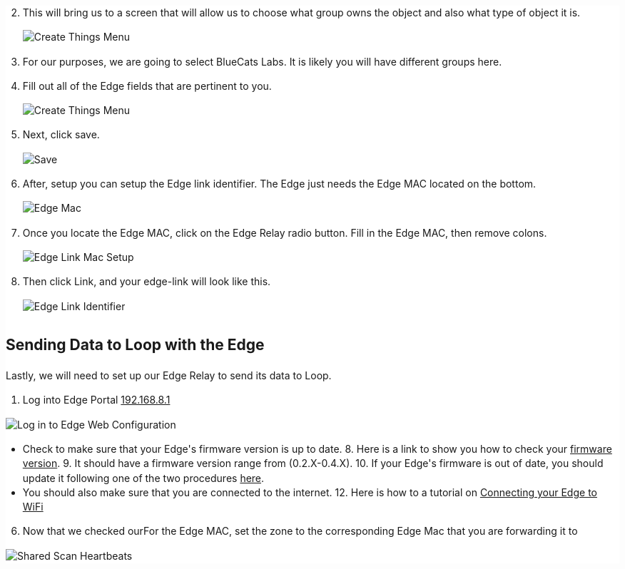 2. This will bring us to a screen that will allow us to choose what group owns the object and also what type of object it is. 

	![Create Things Menu](https://s3-us-west-1.amazonaws.com/github-photos/DeveloperDocs/Loop/create-thing-menu.png)
	
3. For our purposes, we are going to select BlueCats Labs. It is likely you will have different groups here. 
4. Fill out all of the Edge fields that are pertinent to you. 

	![Create Things Menu](https://s3-us-west-1.amazonaws.com/github-photos/DeveloperDocs/Loop/edge-fields.png)

5. Next, click save. 

	![Save](https://s3-us-west-1.amazonaws.com/github-photos/DeveloperDocs/Loop/save+button.png)
	
6. After, setup you can setup the Edge link identifier. The Edge just needs the Edge MAC located on the bottom. 
	

	![Edge Mac](https://s3-us-west-1.amazonaws.com/github-photos/DeveloperDocs/Loop/edge-mac.JPG)

7. Once you locate the Edge MAC, click on the Edge Relay radio button. Fill in the Edge MAC, then remove colons. 

	![Edge Link Mac Setup](https://s3-us-west-1.amazonaws.com/github-photos/DeveloperDocs/Loop/edge-link-setup.png)
	
8. Then click Link, and your edge-link will look like this. 

	![Edge Link Identifier](https://s3-us-west-1.amazonaws.com/github-photos/DeveloperDocs/Loop/edge-link-identifier.png)
	

## Sending Data to Loop with the Edge

Lastly, we will need to set up our Edge Relay to send its data to Loop. 

1. Log into Edge Portal [192.168.8.1](http://192.168.8.1)

![Log in to Edge Web Configuration](https://s3.amazonaws.com/bluecats-downloads/documentation/bluecats-edge-features/Login.png "Log in")

- Check to make sure that your Edge's firmware version is up to date. 
	8. Here is a link to show you how to check your [firmware version](https://bluecats.github.io/documentation/edge/edge-0.2.X-0.4.X/getting-started-connect#edge-web-interface--checking-your-firmware-version). 
	9. It should have a firmware version range from (0.2.X-0.4.X). 
	10. If your Edge's firmware is out of date, you should update it following one of the two procedures [here](https://bluecats.github.io/documentation/edge/edge-0.2.X-0.4.X/edge-update-firmware). 
- You should also make sure that you are connected to the internet.
	12. Here is how to a tutorial on [Connecting your Edge to WiFi](https://bluecats.github.io/documentation/edge/edge-0.2.X-0.4.X/getting-started-connect#connecting-to-internet-via-wifi)

6. Now that we checked ourFor the Edge MAC, set the zone to the corresponding Edge Mac that you are forwarding it to

![Shared Scan Heartbeats](https://s3-us-west-1.amazonaws.com/github-photos/DeveloperDocs/EdgeDocuments/loop-shared-scan.png)
